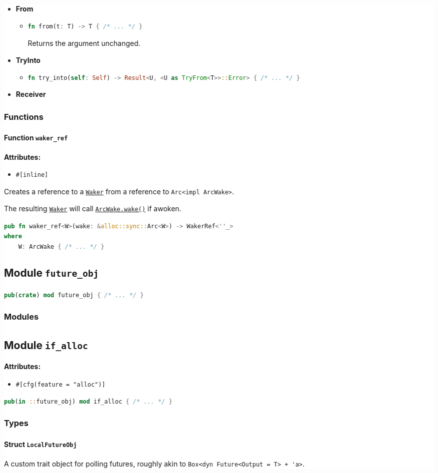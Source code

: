 - **From**
  - ```rust
    fn from(t: T) -> T { /* ... */ }
    ```
    Returns the argument unchanged.

- **TryInto**
  - ```rust
    fn try_into(self: Self) -> Result<U, <U as TryFrom<T>>::Error> { /* ... */ }
    ```

- **Receiver**
### Functions

#### Function `waker_ref`

**Attributes:**

- `#[inline]`

Creates a reference to a [`Waker`] from a reference to `Arc<impl ArcWake>`.

The resulting [`Waker`] will call
[`ArcWake.wake()`](ArcWake::wake) if awoken.

```rust
pub fn waker_ref<W>(wake: &alloc::sync::Arc<W>) -> WakerRef<''_>
where
    W: ArcWake { /* ... */ }
```

## Module `future_obj`

```rust
pub(crate) mod future_obj { /* ... */ }
```

### Modules

## Module `if_alloc`

**Attributes:**

- `#[cfg(feature = "alloc")]`

```rust
pub(in ::future_obj) mod if_alloc { /* ... */ }
```

### Types

#### Struct `LocalFutureObj`

A custom trait object for polling futures, roughly akin to
`Box<dyn Future<Output = T> + 'a>`.


[`Waker`]: std::task::Waker
[`WakerRef`]: super::WakerRef